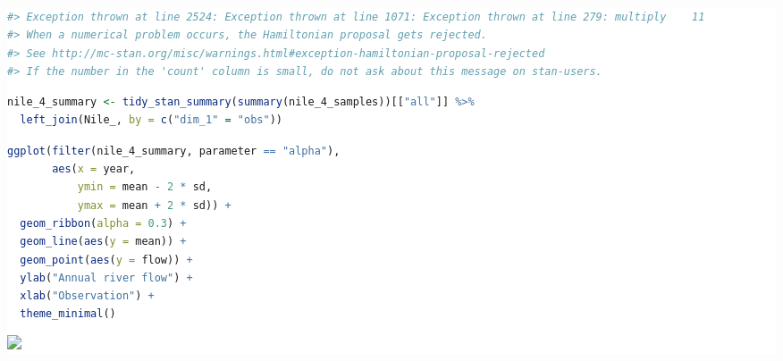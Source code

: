 ```r
#> Exception thrown at line 2524: Exception thrown at line 1071: Exception thrown at line 279: multiply    11
#> When a numerical problem occurs, the Hamiltonian proposal gets rejected.
#> See http://mc-stan.org/misc/warnings.html#exception-hamiltonian-proposal-rejected
#> If the number in the 'count' column is small, do not ask about this message on stan-users.
```


```r
nile_4_summary <- tidy_stan_summary(summary(nile_4_samples))[["all"]] %>%
  left_join(Nile_, by = c("dim_1" = "obs"))
```



```r
ggplot(filter(nile_4_summary, parameter == "alpha"),
       aes(x = year,
           ymin = mean - 2 * sd,
           ymax = mean + 2 * sd)) +
  geom_ribbon(alpha = 0.3) +
  geom_line(aes(y = mean)) +
  geom_point(aes(y = flow)) +
  ylab("Annual river flow") +
  xlab("Observation") +
  theme_minimal()
```

<img src="example-Nile_files/figure-html/nile_4_states-1.png" width="672" />
